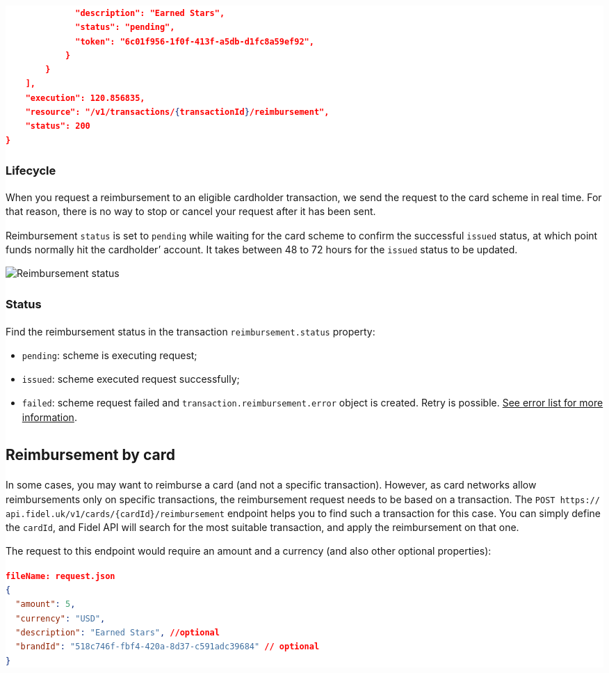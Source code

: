 ```json
              "description": "Earned Stars",
              "status": "pending",
              "token": "6c01f956-1f0f-413f-a5db-d1fc8a59ef92",
            }
        }
    ],
    "execution": 120.856835,
    "resource": "/v1/transactions/{transactionId}/reimbursement",
    "status": 200
}
```

### Lifecycle

When you request a reimbursement to an eligible cardholder transaction, we send the request to the card scheme in real time. For that reason, there is no way to stop or cancel your request after it has been sent.

Reimbursement `status` is set to `pending` while waiting for the card scheme to confirm the successful `issued` status, at which point funds normally hit the cardholder’ account. It takes between 48 to 72 hours for the `issued` status to be updated.

![Reimbursement status](https://raw.githubusercontent.com/FidelLimited/docs/master/assets/images/reimbursement-transactions.png "Reimbursement status")

### Status

Find the reimbursement status in the transaction `reimbursement.status` property:

- `pending`: scheme is executing request;

- `issued`: scheme executed request successfully;

- `failed`: scheme request failed and `transaction.reimbursement.error` object is created. Retry is possible. [See error list for more information](https://fidel.uk/docs/reimbursement#errors).

## Reimbursement by card

In some cases, you may want to reimburse a card (and not a specific transaction). However, as card networks allow reimbursements only on specific transactions, the reimbursement request needs to be based on a transaction. The `POST https://api.fidel.uk/v1/cards/{cardId}/reimbursement` endpoint helps you to find such a transaction for this case. You can simply define the `cardId`, and Fidel API will search for the most suitable transaction, and apply the reimbursement on that one.

The request to this endpoint would require an amount and a currency (and also other optional properties):

```json
fileName: request.json
{
  "amount": 5,
  "currency": "USD",
  "description": "Earned Stars", //optional
  "brandId": "518c746f-fbf4-420a-8d37-c591adc39684" // optional
}
```
